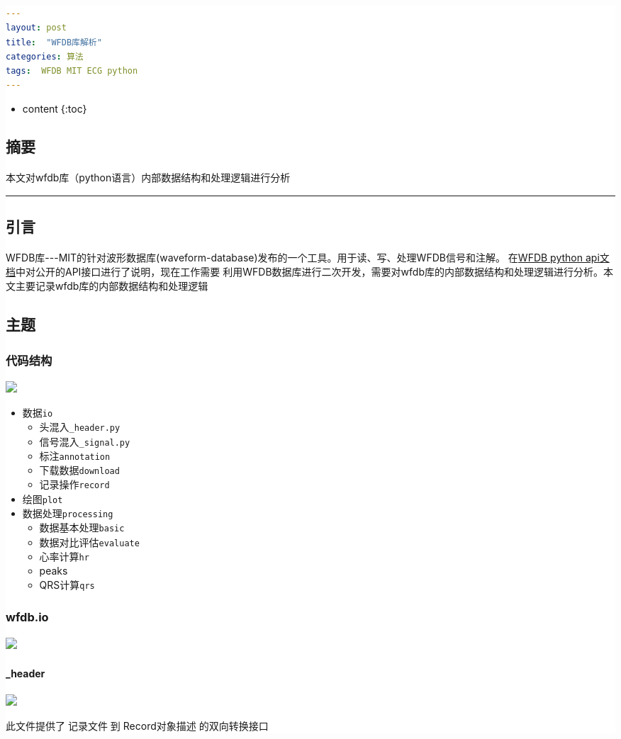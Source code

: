 ```yaml
---
layout: post
title:  "WFDB库解析"
categories: 算法
tags:  WFDB MIT ECG python
---
```


* content
{:toc}

## 摘要
本文对wfdb库（python语言）内部数据结构和处理逻辑进行分析

---
## 引言

WFDB库---MIT的针对波形数据库(waveform-database)发布的一个工具。用于读、写、处理WFDB信号和注解。
在[WFDB python api文档](http://wfdb.readthedocs.io/en/latest/)中对公开的API接口进行了说明，现在工作需要
利用WFDB数据库进行二次开发，需要对wfdb库的内部数据结构和处理逻辑进行分析。本文主要记录wfdb库的内部数据结构和处理逻辑

## 主题

### 代码结构
![](https://raw.githubusercontent.com/gdyshi/gdyshi.github.io/master/_posts/Pic/1803/搜狗截图20180319133600.png)

* 数据`io`
    * 头混入`_header.py`
    * 信号混入`_signal.py`
    * 标注`annotation`
    * 下载数据`download`
    * 记录操作`record`
* 绘图`plot`
* 数据处理`processing`
    * 数据基本处理`basic`
    * 数据对比评估`evaluate`
    * 心率计算`hr`
    * peaks
    * QRS计算`qrs`

### wfdb.io
![](https://raw.githubusercontent.com/gdyshi/gdyshi.github.io/master/_posts/Pic/1803/io.png)

#### _header
![](https://raw.githubusercontent.com/gdyshi/gdyshi.github.io/master/_posts/Pic/1803/_header.png)

此文件提供了 记录文件 到 Record对象描述 的双向转换接口
